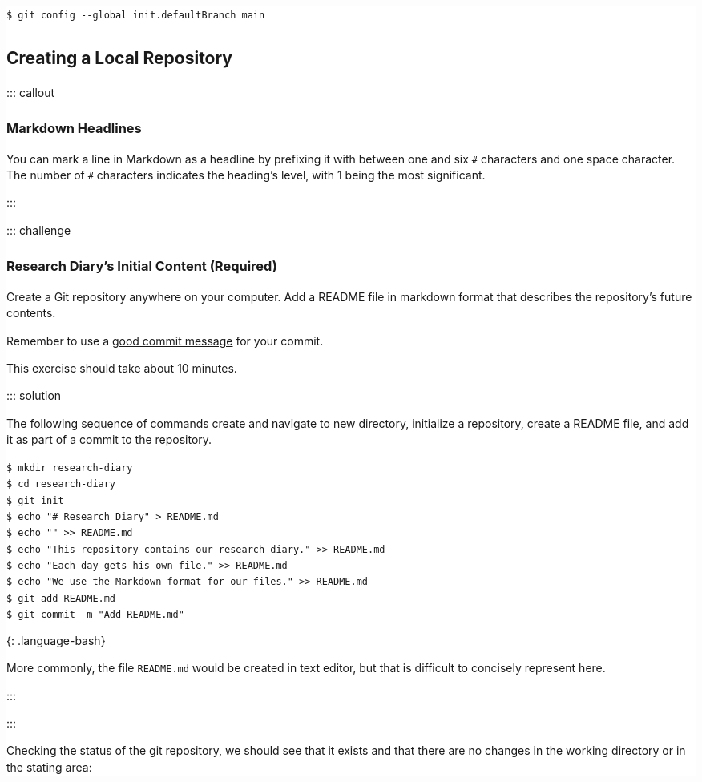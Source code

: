 ```
$ git config --global init.defaultBranch main
```

## Creating a Local Repository

::: callout

### Markdown Headlines

You can mark a line in Markdown as a headline by prefixing it with between one
and six `#` characters and one space character. The number of `#` characters
indicates the heading’s level, with 1 being the most significant.

:::

::: challenge

### Research Diary’s Initial Content (Required)

Create a Git repository anywhere on your computer. Add a README file in
markdown format that describes the repository’s future contents.

Remember to use a [good commit message][CommitMessages] for your commit.

This exercise should take about 10 minutes.

::: solution

The following sequence of commands create and navigate to new directory,
initialize a repository, create a README file, and add it as part of a
commit to the repository.

```
$ mkdir research-diary
$ cd research-diary
$ git init
$ echo "# Research Diary" > README.md
$ echo "" >> README.md
$ echo "This repository contains our research diary." >> README.md
$ echo "Each day gets his own file." >> README.md
$ echo "We use the Markdown format for our files." >> README.md
$ git add README.md
$ git commit -m "Add README.md"
```
{: .language-bash}

More commonly, the file `README.md` would be created in text editor, but
that is difficult to concisely represent here.

:::

:::

[CommitMessages]: https://cbea.ms/git-commit/

Checking the status of the git repository, we should see that it exists and that
there are no changes in the working directory or in the stating area:
